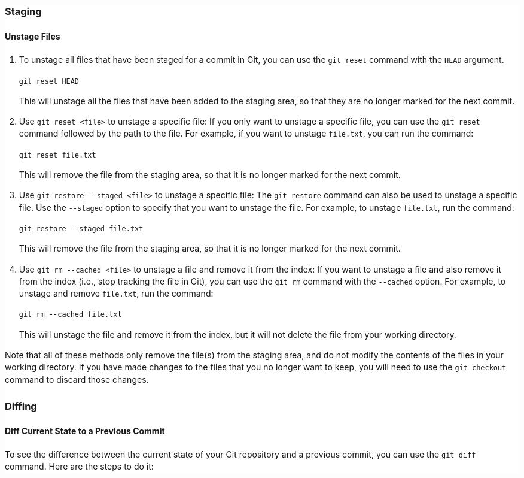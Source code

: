 ### Staging

#### Unstage Files

1. To unstage all files that have been staged for a commit in Git, you can use the `git reset` command with the `HEAD` argument. 

   ```
   git reset HEAD
   ```

   This will unstage all the files that have been added to the staging area, so that they are no longer marked for the next commit.

2. Use `git reset <file>` to unstage a specific file: If you only want to unstage a specific file, you can use the `git reset` command followed by the path to the file. For example, if you want to unstage `file.txt`, you can run the command:

   ```
   git reset file.txt
   ```

   This will remove the file from the staging area, so that it is no longer marked for the next commit.

3. Use `git restore --staged <file>` to unstage a specific file: The `git restore` command can also be used to unstage a specific file. Use the `--staged` option to specify that you want to unstage the file. For example, to unstage `file.txt`, run the command:

   ```
   git restore --staged file.txt
   ```

   This will remove the file from the staging area, so that it is no longer marked for the next commit.

4. Use `git rm --cached <file>` to unstage a file and remove it from the index: If you want to unstage a file and also remove it from the index (i.e., stop tracking the file in Git), you can use the `git rm` command with the `--cached` option. For example, to unstage and remove `file.txt`, run the command:

   ```
   git rm --cached file.txt
   ```

   This will unstage the file and remove it from the index, but it will not delete the file from your working directory.

Note that all of these methods only remove the file(s) from the staging area, and do not modify the contents of the files in your working directory. If you have made changes to the files that you no longer want to keep, you will need to use the `git checkout` command to discard those changes.

### Diffing
#### Diff Current State to a Previous Commit

To see the difference between the current state of your Git repository and a previous commit, you can use the `git diff` command. Here are the steps to do it:
